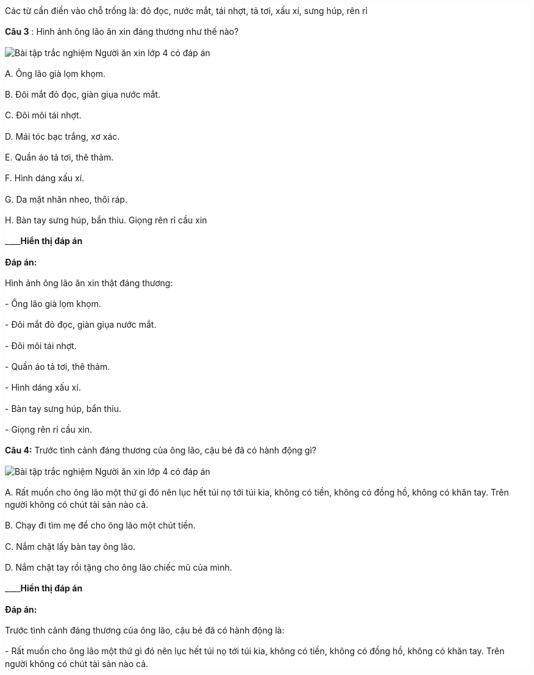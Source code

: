 Các từ cần điền vào chỗ trống là: đỏ đọc, nước mắt, tái nhợt, tả tơi, xấu xí, sưng húp, rên rỉ

**Câu 3** : Hình ảnh ông lão ăn xin đáng thương như thế nào?

![Bài tập trắc nghiệm Người ăn xin lớp 4 có đáp án](https://vietjack.com/tieng-viet-lop-4/images/trac-nghiem-tap-doc-nguoi-an-xin-116921.PNG)

A. Ông lão già lọm khọm. 

B. Đôi mắt đỏ đọc, giàn giụa nước mắt. 

C. Đôi môi tái nhợt. 

D. Mái tóc bạc trắng, xơ xác. 

E. Quần áo tả tơi, thê thảm. 

F. Hình dáng xấu xí. 

G. Da mặt nhăn nheo, thôi ráp. 

H. Bàn tay sưng húp, bẩn thỉu. Giọng rên rỉ cầu xin

____**Hiển thị đáp án**

**Đáp án:**

Hình ảnh ông lão ăn xin thật đáng thương:

\- Ông lão già lọm khọm.

\- Đôi mắt đỏ đọc, giàn giụa nước mắt.

\- Đôi môi tái nhợt.

\- Quần áo tả tơi, thê thảm.

\- Hình dáng xấu xí.

\- Bàn tay sưng húp, bẩn thỉu.

\- Giọng rên rỉ cầu xin.

**Câu 4:** Trước tình cảnh đáng thương của ông lão, cậu bé đã có hành động gì?

![Bài tập trắc nghiệm Người ăn xin lớp 4 có đáp án](https://vietjack.com/tieng-viet-lop-4/images/trac-nghiem-tap-doc-nguoi-an-xin-116922.PNG)

A. Rất muốn cho ông lão một thứ gì đó nên lục hết túi nọ tới túi kia, không có tiền, không có đồng hồ, không có khăn tay. Trên người không có chút tài sản nào cả. 

B. Chạy đi tìm mẹ để cho ông lão một chút tiền. 

C. Nắm chặt lấy bàn tay ông lão. 

D. Nắm chặt tay rồi tặng cho ông lão chiếc mũ của mình.

____**Hiển thị đáp án**

**Đáp án:**

Trước tình cảnh đáng thương của ông lão, cậu bé đã có hành động là:

\- Rất muốn cho ông lão một thứ gì đó nên lục hết túi nọ tới túi kia, không có tiền, không có đồng hồ, không có khăn tay. Trên người không có chút tài sản nào cả.
